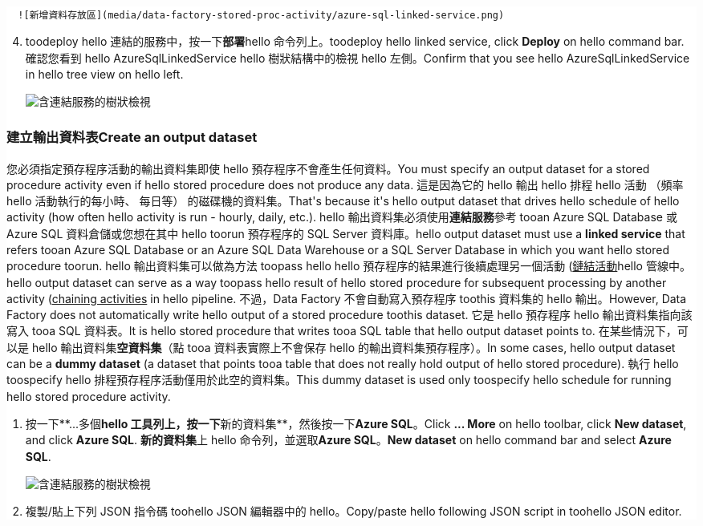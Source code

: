       ![新增資料存放區](media/data-factory-stored-proc-activity/azure-sql-linked-service.png)
4. <span data-ttu-id="52dce-175">toodeploy hello 連結的服務中，按一下**部署**hello 命令列上。</span><span class="sxs-lookup"><span data-stu-id="52dce-175">toodeploy hello linked service, click **Deploy** on hello command bar.</span></span> <span data-ttu-id="52dce-176">確認您看到 hello AzureSqlLinkedService hello 樹狀結構中的檢視 hello 左側。</span><span class="sxs-lookup"><span data-stu-id="52dce-176">Confirm that you see hello AzureSqlLinkedService in hello tree view on hello left.</span></span>

    ![含連結服務的樹狀檢視](media/data-factory-stored-proc-activity/tree-view.png)

### <a name="create-an-output-dataset"></a><span data-ttu-id="52dce-178">建立輸出資料表</span><span class="sxs-lookup"><span data-stu-id="52dce-178">Create an output dataset</span></span>
<span data-ttu-id="52dce-179">您必須指定預存程序活動的輸出資料集即使 hello 預存程序不會產生任何資料。</span><span class="sxs-lookup"><span data-stu-id="52dce-179">You must specify an output dataset for a stored procedure activity even if hello stored procedure does not produce any data.</span></span> <span data-ttu-id="52dce-180">這是因為它的 hello 輸出 hello 排程 hello 活動 （頻率 hello 活動執行的每小時、 每日等） 的磁碟機的資料集。</span><span class="sxs-lookup"><span data-stu-id="52dce-180">That's because it's hello output dataset that drives hello schedule of hello activity (how often hello activity is run - hourly, daily, etc.).</span></span> <span data-ttu-id="52dce-181">hello 輸出資料集必須使用**連結服務**參考 tooan Azure SQL Database 或 Azure SQL 資料倉儲或您想在其中 hello toorun 預存程序的 SQL Server 資料庫。</span><span class="sxs-lookup"><span data-stu-id="52dce-181">hello output dataset must use a **linked service** that refers tooan Azure SQL Database or an Azure SQL Data Warehouse or a SQL Server Database in which you want hello stored procedure toorun.</span></span> <span data-ttu-id="52dce-182">hello 輸出資料集可以做為方法 toopass hello hello 預存程序的結果進行後續處理另一個活動 ([鏈結活動](data-factory-scheduling-and-execution.md#multiple-activities-in-a-pipeline)hello 管線中。</span><span class="sxs-lookup"><span data-stu-id="52dce-182">hello output dataset can serve as a way toopass hello result of hello stored procedure for subsequent processing by another activity ([chaining activities](data-factory-scheduling-and-execution.md#multiple-activities-in-a-pipeline) in hello pipeline.</span></span> <span data-ttu-id="52dce-183">不過，Data Factory 不會自動寫入預存程序 toothis 資料集的 hello 輸出。</span><span class="sxs-lookup"><span data-stu-id="52dce-183">However, Data Factory does not automatically write hello output of a stored procedure toothis dataset.</span></span> <span data-ttu-id="52dce-184">它是 hello 預存程序 hello 輸出資料集指向該寫入 tooa SQL 資料表。</span><span class="sxs-lookup"><span data-stu-id="52dce-184">It is hello stored procedure that writes tooa SQL table that hello output dataset points to.</span></span> <span data-ttu-id="52dce-185">在某些情況下，可以是 hello 輸出資料集**空資料集**（點 tooa 資料表實際上不會保存 hello 的輸出資料集預存程序）。</span><span class="sxs-lookup"><span data-stu-id="52dce-185">In some cases, hello output dataset can be a **dummy dataset** (a dataset that points tooa table that does not really hold output of hello stored procedure).</span></span> <span data-ttu-id="52dce-186">執行 hello toospecify hello 排程預存程序活動僅用於此空的資料集。</span><span class="sxs-lookup"><span data-stu-id="52dce-186">This dummy dataset is used only toospecify hello schedule for running hello stored procedure activity.</span></span> 

1. <span data-ttu-id="52dce-187">按一下**...多個**hello 工具列上，按一下**新的資料集**，然後按一下**Azure SQL**。</span><span class="sxs-lookup"><span data-stu-id="52dce-187">Click **... More** on hello toolbar, click **New dataset**, and click **Azure SQL**.</span></span> <span data-ttu-id="52dce-188">**新的資料集**上 hello 命令列，並選取**Azure SQL**。</span><span class="sxs-lookup"><span data-stu-id="52dce-188">**New dataset** on hello command bar and select **Azure SQL**.</span></span>

    ![含連結服務的樹狀檢視](media/data-factory-stored-proc-activity/new-dataset.png)
2. <span data-ttu-id="52dce-190">複製/貼上下列 JSON 指令碼 toohello JSON 編輯器中的 hello。</span><span class="sxs-lookup"><span data-stu-id="52dce-190">Copy/paste hello following JSON script in toohello JSON editor.</span></span>
